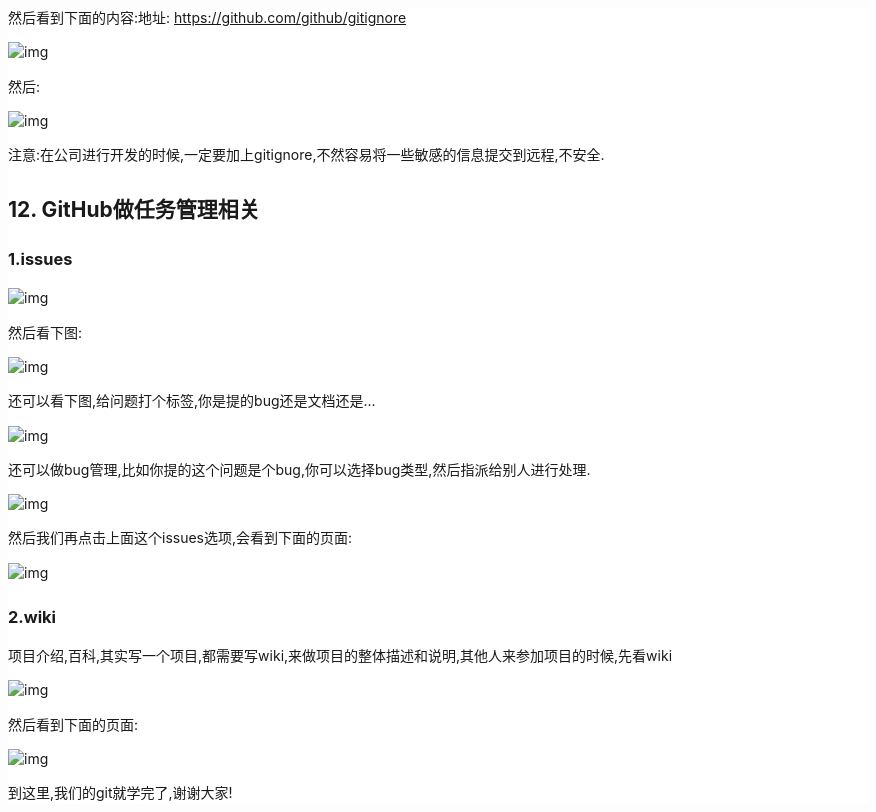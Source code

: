 然后看到下面的内容:地址: https://github.com/github/gitignore 

​![img](https://img2018.cnblogs.com/blog/988061/201910/988061-20191021215423644-413772398.png)

然后:

![img](https://img2018.cnblogs.com/blog/988061/201910/988061-20191021215529428-298271214.png)

注意:在公司进行开发的时候,一定要加上gitignore,不然容易将一些敏感的信息提交到远程,不安全.



## 12. GitHub做任务管理相关


### 1.issues

![img](https://img2018.cnblogs.com/blog/988061/201910/988061-20191021220110493-1914835709.png)

然后看下图:

![img](https://img2018.cnblogs.com/blog/988061/201910/988061-20191021220602556-953724024.png)

还可以看下图,给问题打个标签,你是提的bug还是文档还是...

![img](https://img2018.cnblogs.com/blog/988061/201910/988061-20191021220443250-1317892656.png)

还可以做bug管理,比如你提的这个问题是个bug,你可以选择bug类型,然后指派给别人进行处理.

![img](https://img2018.cnblogs.com/blog/988061/201910/988061-20191021220745609-1007905329.png)

然后我们再点击上面这个issues选项,会看到下面的页面:

![img](https://img2018.cnblogs.com/blog/988061/201910/988061-20191021220844009-235439269.png)


### 2.wiki

项目介绍,百科,其实写一个项目,都需要写wiki,来做项目的整体描述和说明,其他人来参加项目的时候,先看wiki

![img](https://img2018.cnblogs.com/blog/988061/201910/988061-20191021220941653-266480100.png)

然后看到下面的页面:

![img](https://img2018.cnblogs.com/blog/988061/201910/988061-20191021221109607-451028730.png)

到这里,我们的git就学完了,谢谢大家!